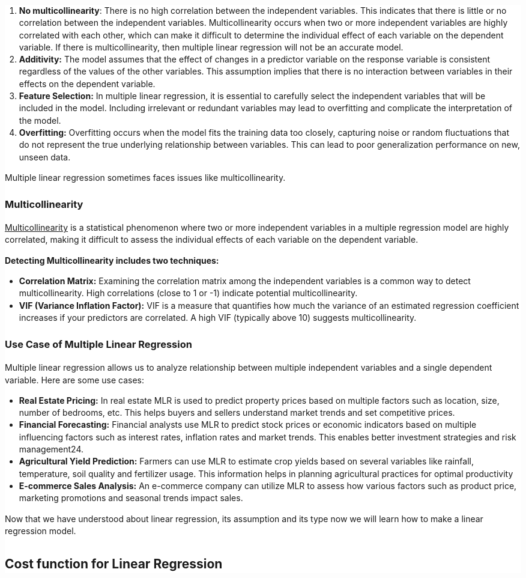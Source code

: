 1. **No multicollinearity**: There is no high correlation between the independent variables. This indicates that there is little or no correlation between the independent variables. Multicollinearity occurs when two or more independent variables are highly correlated with each other, which can make it difficult to determine the individual effect of each variable on the dependent variable. If there is multicollinearity, then multiple linear regression will not be an accurate model.
2. **Additivity:** The model assumes that the effect of changes in a predictor variable on the response variable is consistent regardless of the values of the other variables. This assumption implies that there is no interaction between variables in their effects on the dependent variable.
3. **Feature Selection:** In multiple linear regression, it is essential to carefully select the independent variables that will be included in the model. Including irrelevant or redundant variables may lead to overfitting and complicate the interpretation of the model.
4. **Overfitting:** Overfitting occurs when the model fits the training data too closely, capturing noise or random fluctuations that do not represent the true underlying relationship between variables. This can lead to poor generalization performance on new, unseen data.

Multiple linear regression sometimes faces issues like multicollinearity.

### **Multicollinearity**

[Multicollinearity](https://www.geeksforgeeks.org/multicollinearity-in-data/) is a statistical phenomenon where two or more independent variables in a multiple regression model are highly correlated, making it difficult to assess the individual effects of each variable on the dependent variable.

**Detecting Multicollinearity includes two techniques:**

- **Correlation Matrix:** Examining the correlation matrix among the independent variables is a common way to detect multicollinearity. High correlations (close to 1 or -1) indicate potential multicollinearity.
- **VIF (Variance Inflation Factor):** VIF is a measure that quantifies how much the variance of an estimated regression coefficient increases if your predictors are correlated. A high VIF (typically above 10) suggests multicollinearity.

### Use Case of Multiple Linear Regression

Multiple linear regression allows us to analyze relationship between multiple independent variables and a single dependent variable. Here are some use cases:

- **Real Estate Pricing:** In real estate MLR is used to predict property prices based on multiple factors such as location, size, number of bedrooms, etc. This helps buyers and sellers understand market trends and set competitive prices.
- **Financial Forecasting:** Financial analysts use MLR to predict stock prices or economic indicators based on multiple influencing factors such as interest rates, inflation rates and market trends. This enables better investment strategies and risk management24.
- **Agricultural Yield Prediction:** Farmers can use MLR to estimate crop yields based on several variables like rainfall, temperature, soil quality and fertilizer usage. This information helps in planning agricultural practices for optimal productivity
- **E-commerce Sales Analysis:** An e-commerce company can utilize MLR to assess how various factors such as product price, marketing promotions and seasonal trends impact sales.

Now that we have understood about linear regression, its assumption and its type now we will learn how to make a linear regression model.

## Cost function for Linear Regression
